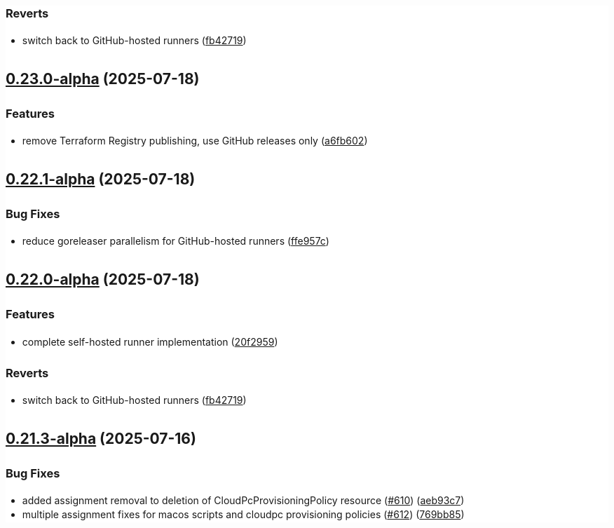 
### Reverts

* switch back to GitHub-hosted runners ([fb42719](https://github.com/sweetgreen/terraform-provider-microsoft365/commit/fb4271997d1403abd95ebc47bea892022b74e00d))

## [0.23.0-alpha](https://github.com/sweetgreen/terraform-provider-microsoft365/compare/v0.22.1-alpha...v0.23.0-alpha) (2025-07-18)


### Features

* remove Terraform Registry publishing, use GitHub releases only ([a6fb602](https://github.com/sweetgreen/terraform-provider-microsoft365/commit/a6fb6026086f31dadf407d35c622d8a08f71734a))

## [0.22.1-alpha](https://github.com/sweetgreen/terraform-provider-microsoft365/compare/v0.22.0-alpha...v0.22.1-alpha) (2025-07-18)


### Bug Fixes

* reduce goreleaser parallelism for GitHub-hosted runners ([ffe957c](https://github.com/sweetgreen/terraform-provider-microsoft365/commit/ffe957c3ff35fde6b6097d28a151f1fb7f10e281))

## [0.22.0-alpha](https://github.com/sweetgreen/terraform-provider-microsoft365/compare/v0.21.7-alpha...v0.22.0-alpha) (2025-07-18)


### Features

* complete self-hosted runner implementation ([20f2959](https://github.com/sweetgreen/terraform-provider-microsoft365/commit/20f2959341caafae9e96d17ec3b9689362392bc5))


### Reverts

* switch back to GitHub-hosted runners ([fb42719](https://github.com/sweetgreen/terraform-provider-microsoft365/commit/fb4271997d1403abd95ebc47bea892022b74e00d))

## [0.21.3-alpha](https://github.com/sweetgreen/terraform-provider-microsoft365/compare/v0.21.2-alpha...v0.21.3-alpha) (2025-07-16)


### Bug Fixes

* added assignment removal to deletion of CloudPcProvisioningPolicy resource ([#610](https://github.com/sweetgreen/terraform-provider-microsoft365/issues/610)) ([aeb93c7](https://github.com/sweetgreen/terraform-provider-microsoft365/commit/aeb93c78439f676010ef1d2cdb3cf1ca71ff830c))
* multiple assignment fixes for macos scripts and cloudpc provisioning policies ([#612](https://github.com/sweetgreen/terraform-provider-microsoft365/issues/612)) ([769bb85](https://github.com/sweetgreen/terraform-provider-microsoft365/commit/769bb85cc8d573418652b3e21646f1488886445b))
